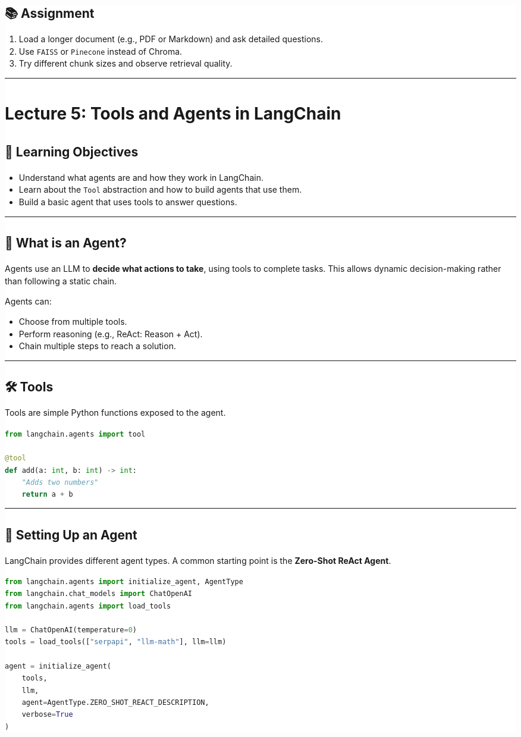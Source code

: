
## 📚 Assignment

1. Load a longer document (e.g., PDF or Markdown) and ask detailed questions.
2. Use `FAISS` or `Pinecone` instead of Chroma.
3. Try different chunk sizes and observe retrieval quality.

---

# Lecture 5: Tools and Agents in LangChain

## 🎯 Learning Objectives

- Understand what agents are and how they work in LangChain.
- Learn about the `Tool` abstraction and how to build agents that use them.
- Build a basic agent that uses tools to answer questions.

---

## 🧠 What is an Agent?

Agents use an LLM to **decide what actions to take**, using tools to complete tasks. This allows dynamic decision-making rather than following a static chain.

Agents can:
- Choose from multiple tools.
- Perform reasoning (e.g., ReAct: Reason + Act).
- Chain multiple steps to reach a solution.

---

## 🛠️ Tools

Tools are simple Python functions exposed to the agent.

```python
from langchain.agents import tool

@tool
def add(a: int, b: int) -> int:
    "Adds two numbers"
    return a + b
```

---

## 🚀 Setting Up an Agent

LangChain provides different agent types. A common starting point is the **Zero-Shot ReAct Agent**.

```python
from langchain.agents import initialize_agent, AgentType
from langchain.chat_models import ChatOpenAI
from langchain.agents import load_tools

llm = ChatOpenAI(temperature=0)
tools = load_tools(["serpapi", "llm-math"], llm=llm)

agent = initialize_agent(
    tools, 
    llm, 
    agent=AgentType.ZERO_SHOT_REACT_DESCRIPTION, 
    verbose=True
)
```